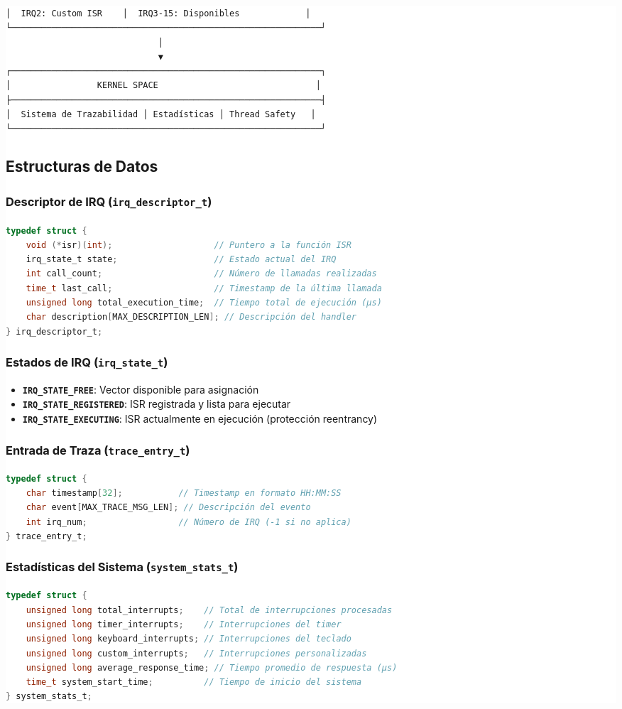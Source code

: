 ```
│  IRQ2: Custom ISR    │  IRQ3-15: Disponibles             │
└─────────────────────────────────────────────────────────────┘
                              │
                              ▼
┌─────────────────────────────────────────────────────────────┐
│                 KERNEL SPACE                               │
├─────────────────────────────────────────────────────────────┤
│  Sistema de Trazabilidad │ Estadísticas │ Thread Safety   │
└─────────────────────────────────────────────────────────────┘
```

## Estructuras de Datos

### Descriptor de IRQ (`irq_descriptor_t`)

```c
typedef struct {
    void (*isr)(int);                    // Puntero a la función ISR
    irq_state_t state;                   // Estado actual del IRQ
    int call_count;                      // Número de llamadas realizadas
    time_t last_call;                    // Timestamp de la última llamada
    unsigned long total_execution_time;  // Tiempo total de ejecución (μs)
    char description[MAX_DESCRIPTION_LEN]; // Descripción del handler
} irq_descriptor_t;
```

### Estados de IRQ (`irq_state_t`)

- **`IRQ_STATE_FREE`**: Vector disponible para asignación
- **`IRQ_STATE_REGISTERED`**: ISR registrada y lista para ejecutar
- **`IRQ_STATE_EXECUTING`**: ISR actualmente en ejecución (protección reentrancy)

### Entrada de Traza (`trace_entry_t`)

```c
typedef struct {
    char timestamp[32];           // Timestamp en formato HH:MM:SS
    char event[MAX_TRACE_MSG_LEN]; // Descripción del evento
    int irq_num;                  // Número de IRQ (-1 si no aplica)
} trace_entry_t;
```

### Estadísticas del Sistema (`system_stats_t`)

```c
typedef struct {
    unsigned long total_interrupts;    // Total de interrupciones procesadas
    unsigned long timer_interrupts;    // Interrupciones del timer
    unsigned long keyboard_interrupts; // Interrupciones del teclado
    unsigned long custom_interrupts;   // Interrupciones personalizadas
    unsigned long average_response_time; // Tiempo promedio de respuesta (μs)
    time_t system_start_time;          // Tiempo de inicio del sistema
} system_stats_t;
```
